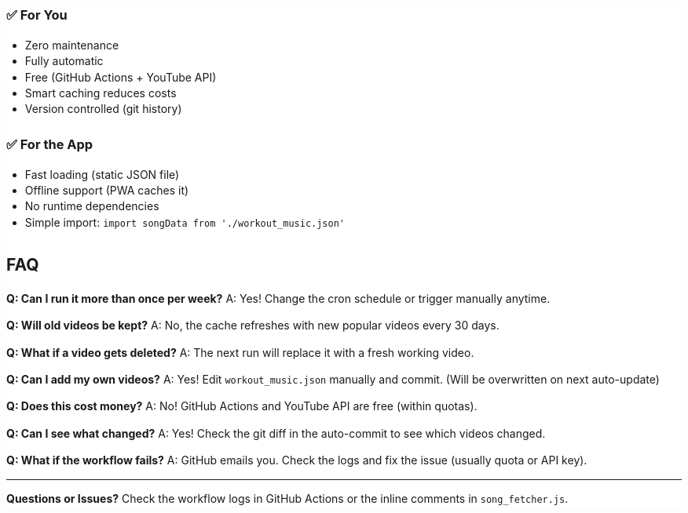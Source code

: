### ✅ For You
- Zero maintenance
- Fully automatic
- Free (GitHub Actions + YouTube API)
- Smart caching reduces costs
- Version controlled (git history)

### ✅ For the App
- Fast loading (static JSON file)
- Offline support (PWA caches it)
- No runtime dependencies
- Simple import: `import songData from './workout_music.json'`

## FAQ

**Q: Can I run it more than once per week?**
A: Yes! Change the cron schedule or trigger manually anytime.

**Q: Will old videos be kept?**
A: No, the cache refreshes with new popular videos every 30 days.

**Q: What if a video gets deleted?**
A: The next run will replace it with a fresh working video.

**Q: Can I add my own videos?**
A: Yes! Edit `workout_music.json` manually and commit. (Will be overwritten on next auto-update)

**Q: Does this cost money?**
A: No! GitHub Actions and YouTube API are free (within quotas).

**Q: Can I see what changed?**
A: Yes! Check the git diff in the auto-commit to see which videos changed.

**Q: What if the workflow fails?**
A: GitHub emails you. Check the logs and fix the issue (usually quota or API key).

---

**Questions or Issues?**
Check the workflow logs in GitHub Actions or the inline comments in `song_fetcher.js`.
